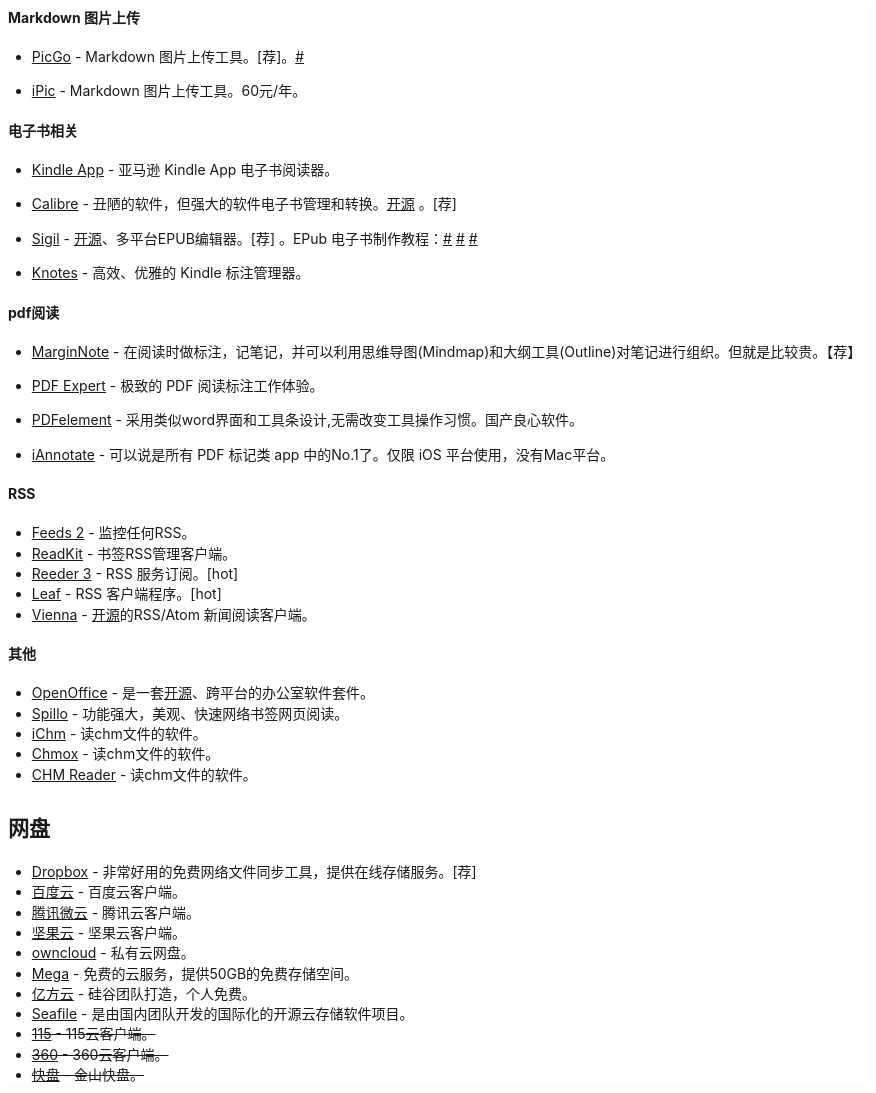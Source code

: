 #### Markdown 图片上传

- [PicGo](https://molunerfinn.com/PicGo/) - Markdown 图片上传工具。[荐]。[#](https://mp.weixin.qq.com/s/ZQtrlULJ5mNTd8jMCb5yEg)

- [iPic](https://toolinbox.net/iPic/) - Markdown 图片上传工具。60元/年。

#### 电子书相关

- [Kindle App](http://www.amazon.com/gp/help/customer/display.html?nodeId=201246110) - 亚马逊 Kindle App 电子书阅读器。
- [Calibre](http://calibre-ebook.com/) - 丑陋的软件，但强大的软件电子书管理和转换。[开源](https://github.com/kovidgoyal/calibre) 。[荐]
- [Sigil](https://sigil-ebook.com/) - [开源](https://github.com/Sigil-Ebook/Sigil)、多平台EPUB编辑器。[荐] 。EPub 电子书制作教程：[#](https://kindlefere.com/post/73.html) [#](https://kindlefere.com/post/71.html) [#](https://kindlefere.com/post/72.html)

- [Knotes](http://knotesapp.com/cn) - 高效、优雅的 Kindle 标注管理器。

#### pdf阅读

- [MarginNote](https://marginnote.com/) - 在阅读时做标注，记笔记，并可以利用思维导图(Mindmap)和大纲工具(Outline)对笔记进行组织。但就是比较贵。【荐】

- [PDF Expert]() - 极致的 PDF 阅读标注工作体验。

- [PDFelement](https://pdf.wondershare.cn/) - 采用类似word界面和工具条设计,无需改变工具操作习惯。国产良心软件。

- [iAnnotate]() - 可以说是所有 PDF 标记类 app 中的No.1了。仅限 iOS 平台使用，没有Mac平台。

#### RSS

- [Feeds 2](http://www.feedsapp.com/) - 监控任何RSS。
- [ReadKit](http://readkitapp.com/) - 书签RSS管理客户端。
- [Reeder 3](http://reederapp.com/mac/) - RSS 服务订阅。[hot]
- [Leaf](http://www.rockysandstudio.com/) - RSS 客户端程序。[hot]
- [Vienna](http://www.vienna-rss.org/) - [开源](https://github.com/ViennaRSS/vienna-rss)的RSS/Atom 新闻阅读客户端。

#### 其他

- [OpenOffice](http://www.openoffice.org/zh-cn/download/index.html) - 是一套[开源](http://openoffice.apache.org/source.html)、跨平台的办公室软件套件。
- [Spillo](https://bananafishsoftware.com/products/spillo/) - 功能强大，美观、快速网络书签网页阅读。
- [iChm](http://www.robinlu.com/ichm) - 读chm文件的软件。
- [Chmox](http://chmox.sourceforge.net/) - 读chm文件的软件。
- [CHM Reader](http://www.hewbo.com/chm-reader.html) - 读chm文件的软件。

## 网盘

- [Dropbox](http://www.dropboxchina.com/Download/dropbox-for-mac.html) - 非常好用的免费网络文件同步工具，提供在线存储服务。[荐]
- [百度云](http://pan.baidu.com/download?from=header#pan) - 百度云客户端。
- [腾讯微云](https://www.weiyun.com/) - 腾讯云客户端。
- [坚果云](https://www.jianguoyun.com/s/downloads) - 坚果云客户端。
- [owncloud](https://owncloud.org) - 私有云网盘。
- [Mega](https://mega.nz) - 免费的云服务，提供50GB的免费存储空间。
- [亿方云](https://www.fangcloud.com/) - 硅谷团队打造，个人免费。
- [Seafile](https://www.seafile.com/) - 是由国内团队开发的国际化的开源云存储软件项目。
- ~~[115](http://pc.115.com/) - 115云客户端。~~
- ~~[360](http://c49.yunpan.360.cn/) - 360云客户端。~~
- ~~[快盘](http://web.kuaipan.cn/d/mac) - 金山快盘。~~
